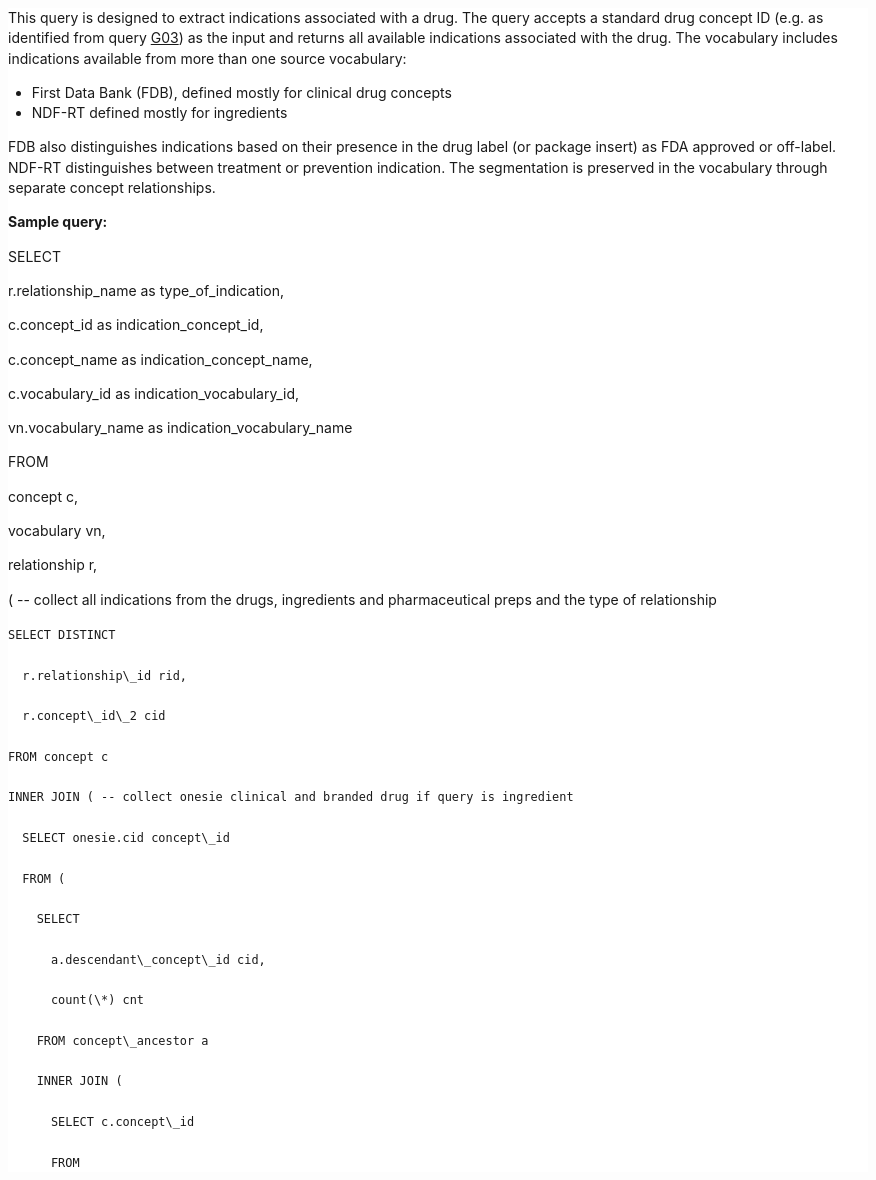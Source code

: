 This query is designed to extract indications associated with a drug. The query accepts a standard drug concept ID (e.g. as identified from query  [G03](http://vocabqueries.omop.org/general-queries/g3)) as the input and returns all available indications associated with the drug.
The vocabulary includes indications available from more than one source vocabulary:

- First Data Bank (FDB), defined mostly for clinical drug concepts
- NDF-RT defined mostly for ingredients

FDB also distinguishes indications based on their presence in the drug label (or package insert) as FDA approved or off-label. NDF-RT distinguishes between treatment or prevention indication. The segmentation is preserved in the vocabulary through separate concept relationships.

**Sample query:**

SELECT

  r.relationship\_name as type\_of\_indication,

  c.concept\_id as indication\_concept\_id,

  c.concept\_name as indication\_concept\_name,

  c.vocabulary\_id as indication\_vocabulary\_id,

  vn.vocabulary\_name as indication\_vocabulary\_name

FROM

  concept c,

  vocabulary vn,

  relationship r,

  ( -- collect all indications from the drugs, ingredients and pharmaceutical preps and the type of relationship

    SELECT DISTINCT

      r.relationship\_id rid,

      r.concept\_id\_2 cid

    FROM concept c

    INNER JOIN ( -- collect onesie clinical and branded drug if query is ingredient

      SELECT onesie.cid concept\_id

      FROM (

        SELECT

          a.descendant\_concept\_id cid,

          count(\*) cnt

        FROM concept\_ancestor a

        INNER JOIN (

          SELECT c.concept\_id

          FROM
